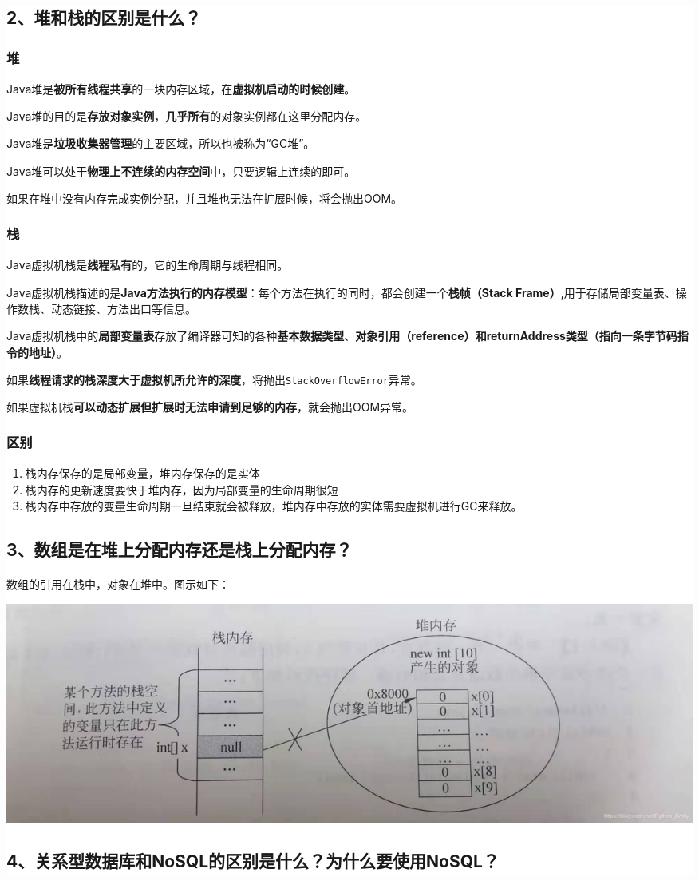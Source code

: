 ## 2、堆和栈的区别是什么？

### 堆

Java堆是**被所有线程共享**的一块内存区域，在**虚拟机启动的时候创建**。

Java堆的目的是**存放对象实例**，**几乎所有**的对象实例都在这里分配内存。

Java堆是**垃圾收集器管理**的主要区域，所以也被称为“GC堆”。

Java堆可以处于**物理上不连续的内存空间**中，只要逻辑上连续的即可。

如果在堆中没有内存完成实例分配，并且堆也无法在扩展时候，将会抛出OOM。

### 栈

Java虚拟机栈是**线程私有**的，它的生命周期与线程相同。

Java虚拟机栈描述的是**Java方法执行的内存模型**：每个方法在执行的同时，都会创建一个**栈帧（Stack Frame）**,用于存储局部变量表、操作数栈、动态链接、方法出口等信息。

Java虚拟机栈中的**局部变量表**存放了编译器可知的各种**基本数据类型**、**对象引用（reference）**和**returnAddress类型（指向一条字节码指令的地址）**。

如果**线程请求的栈深度大于虚拟机所允许的深度**，将抛出`StackOverflowError`异常。

如果虚拟机栈**可以动态扩展但扩展时无法申请到足够的内存**，就会抛出OOM异常。

### 区别

1. 栈内存保存的是局部变量，堆内存保存的是实体
2. 栈内存的更新速度要快于堆内存，因为局部变量的生命周期很短
3. 栈内存中存放的变量生命周期一旦结束就会被释放，堆内存中存放的实体需要虚拟机进行GC来释放。

## 3、数组是在堆上分配内存还是栈上分配内存？ 

数组的引用在栈中，对象在堆中。图示如下：

![引用变量与引用对象断开](/assets/20191119211556461.jpg)

## 4、关系型数据库和NoSQL的区别是什么？为什么要使用NoSQL？
